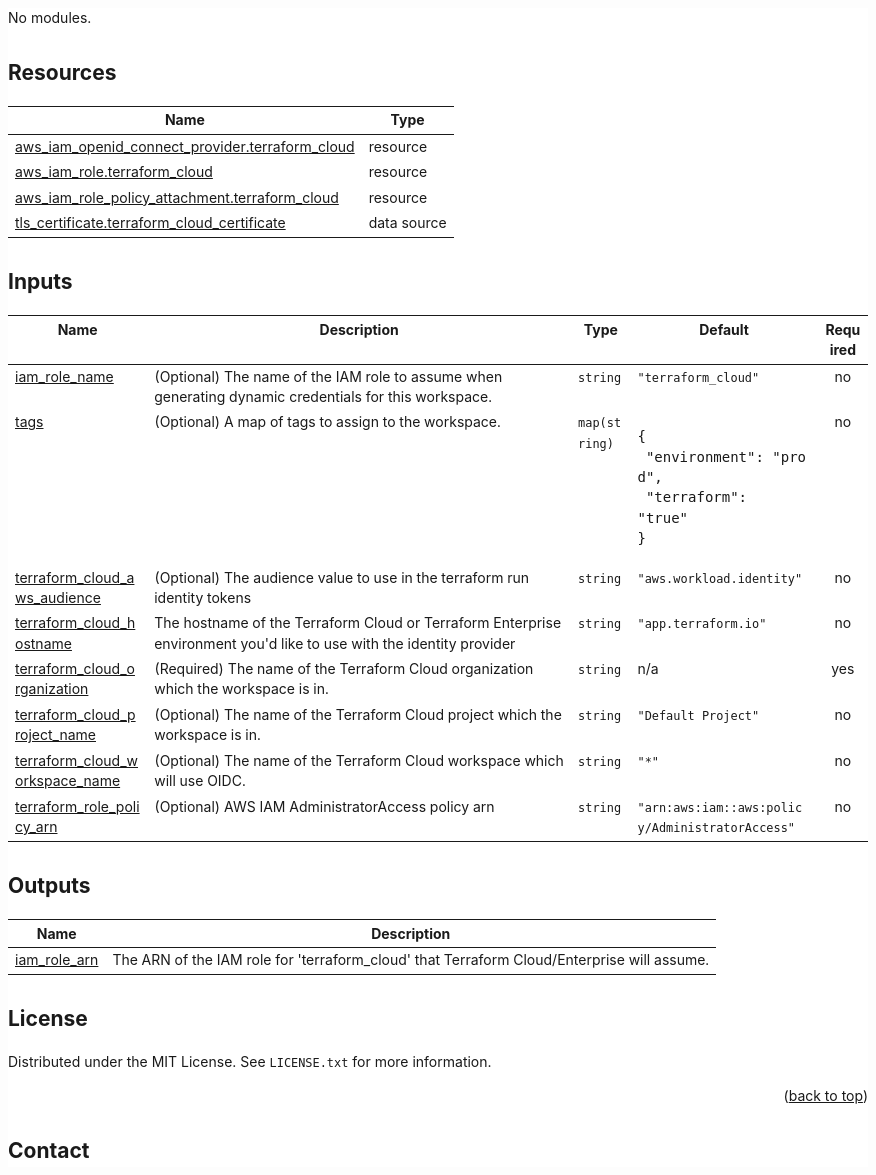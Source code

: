 No modules.

## Resources

| Name                                                                                                                                                       | Type        |
| ---------------------------------------------------------------------------------------------------------------------------------------------------------- | ----------- |
| [aws_iam_openid_connect_provider.terraform_cloud](https://registry.terraform.io/providers/hashicorp/aws/latest/docs/resources/iam_openid_connect_provider) | resource    |
| [aws_iam_role.terraform_cloud](https://registry.terraform.io/providers/hashicorp/aws/latest/docs/resources/iam_role)                                       | resource    |
| [aws_iam_role_policy_attachment.terraform_cloud](https://registry.terraform.io/providers/hashicorp/aws/latest/docs/resources/iam_role_policy_attachment)   | resource    |
| [tls_certificate.terraform_cloud_certificate](https://registry.terraform.io/providers/hashicorp/tls/latest/docs/data-sources/certificate)                  | data source |

## Inputs

| Name                                                                                                                        | Description                                                                                                          | Type          | Default                                                                 | Required |
| --------------------------------------------------------------------------------------------------------------------------- | -------------------------------------------------------------------------------------------------------------------- | ------------- | ----------------------------------------------------------------------- | :------: |
| <a name="input_iam_role_name"></a> [iam_role_name](#input_iam_role_name)                                                    | (Optional) The name of the IAM role to assume when generating dynamic credentials for this workspace.                | `string`      | `"terraform_cloud"`                                                     |    no    |
| <a name="input_tags"></a> [tags](#input_tags)                                                                               | (Optional) A map of tags to assign to the workspace.                                                                 | `map(string)` | <pre>{<br/> "environment": "prod",<br/> "terraform": "true"<br/>}</pre> |    no    |
| <a name="input_terraform_cloud_aws_audience"></a> [terraform_cloud_aws_audience](#input_terraform_cloud_aws_audience)       | (Optional) The audience value to use in the terraform run identity tokens                                            | `string`      | `"aws.workload.identity"`                                               |    no    |
| <a name="input_terraform_cloud_hostname"></a> [terraform_cloud_hostname](#input_terraform_cloud_hostname)                   | The hostname of the Terraform Cloud or Terraform Enterprise environment you'd like to use with the identity provider | `string`      | `"app.terraform.io"`                                                    |    no    |
| <a name="input_terraform_cloud_organization"></a> [terraform_cloud_organization](#input_terraform_cloud_organization)       | (Required) The name of the Terraform Cloud organization which the workspace is in.                                   | `string`      | n/a                                                                     |   yes    |
| <a name="input_terraform_cloud_project_name"></a> [terraform_cloud_project_name](#input_terraform_cloud_project_name)       | (Optional) The name of the Terraform Cloud project which the workspace is in.                                        | `string`      | `"Default Project"`                                                     |    no    |
| <a name="input_terraform_cloud_workspace_name"></a> [terraform_cloud_workspace_name](#input_terraform_cloud_workspace_name) | (Optional) The name of the Terraform Cloud workspace which will use OIDC.                                            | `string`      | `"*"`                                                                   |    no    |
| <a name="input_terraform_role_policy_arn"></a> [terraform_role_policy_arn](#input_terraform_role_policy_arn)                | (Optional) AWS IAM AdministratorAccess policy arn                                                                    | `string`      | `"arn:aws:iam::aws:policy/AdministratorAccess"`                         |    no    |

## Outputs

| Name                                                                    | Description                                                                                |
| ----------------------------------------------------------------------- | ------------------------------------------------------------------------------------------ |
| <a name="output_iam_role_arn"></a> [iam_role_arn](#output_iam_role_arn) | The ARN of the IAM role for 'terraform_cloud' that Terraform Cloud/Enterprise will assume. |





## License

Distributed under the MIT License. See `LICENSE.txt` for more information.

<p align="right">(<a href="#readme-top">back to top</a>)</p>



## Contact
